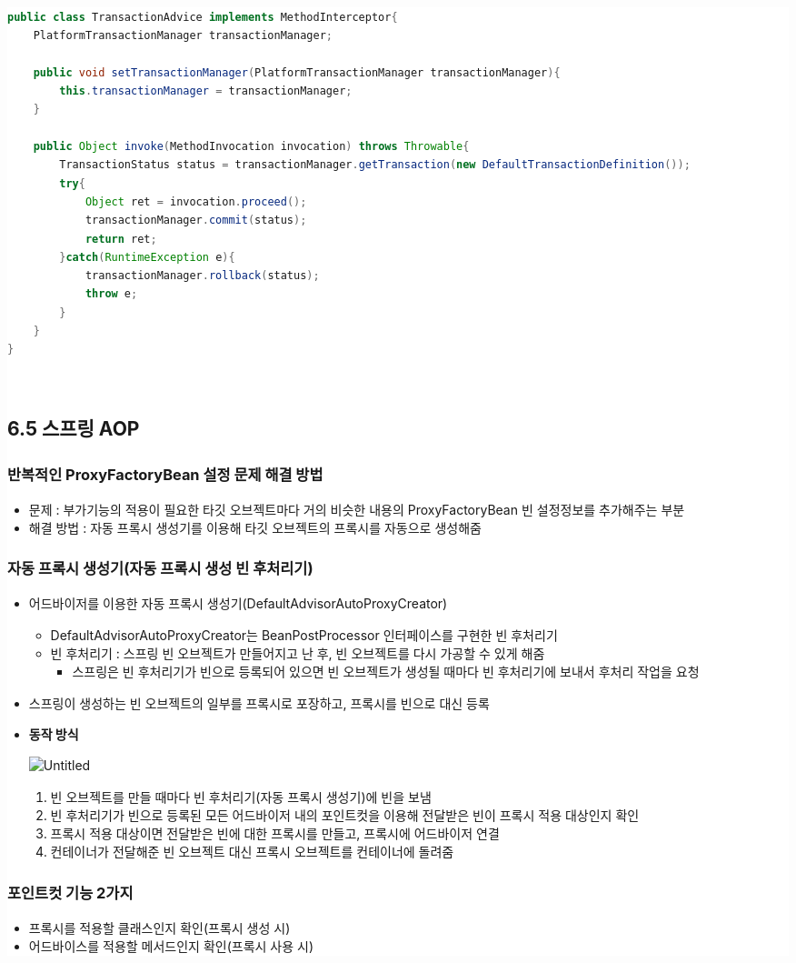 ```java
public class TransactionAdvice implements MethodInterceptor{
	PlatformTransactionManager transactionManager;

	public void setTransactionManager(PlatformTransactionManager transactionManager){
		this.transactionManager = transactionManager;
	}
	
	public Object invoke(MethodInvocation invocation) throws Throwable{
		TransactionStatus status = transactionManager.getTransaction(new DefaultTransactionDefinition());
		try{
			Object ret = invocation.proceed();
			transactionManager.commit(status);
			return ret;
		}catch(RuntimeException e){
			transactionManager.rollback(status);
			throw e;
		}
	}
}
```

<br>

## 6.5 스프링 AOP

### 반복적인 ProxyFactoryBean 설정 문제 해결 방법

- 문제 : 부가기능의 적용이 필요한 타깃 오브젝트마다 거의 비슷한 내용의 ProxyFactoryBean 빈 설정정보를 추가해주는 부분
- 해결 방법 : 자동 프록시 생성기를 이용해 타깃 오브젝트의 프록시를 자동으로 생성해줌

### 자동 프록시 생성기(자동 프록시 생성 빈 후처리기)

- 어드바이저를 이용한 자동 프록시 생성기(DefaultAdvisorAutoProxyCreator)
    - DefaultAdvisorAutoProxyCreator는 BeanPostProcessor 인터페이스를 구현한 빈 후처리기
    - 빈 후처리기 : 스프링 빈 오브젝트가 만들어지고 난 후, 빈 오브젝트를 다시 가공할 수 있게 해줌
        - 스프링은 빈 후처리기가 빈으로 등록되어 있으면 빈 오브젝트가 생성될 때마다 빈 후처리기에 보내서 후처리 작업을 요청
- 스프링이 생성하는 빈 오브젝트의 일부를 프록시로 포장하고, 프록시를 빈으로 대신 등록
- **동작 방식**
    
    ![Untitled](https://github.com/HoChangSUNG/mentoring/assets/76422685/983e85a7-cb99-447f-a0d2-142b38c22fec)

    1. 빈 오브젝트를 만들 때마다 빈 후처리기(자동 프록시 생성기)에 빈을 보냄
    2. 빈 후처리기가 빈으로 등록된 모든 어드바이저 내의 포인트컷을 이용해 전달받은 빈이 프록시 적용 대상인지 확인 
    3. 프록시 적용 대상이면 전달받은 빈에 대한 프록시를 만들고, 프록시에 어드바이저 연결
    4. 컨테이너가 전달해준 빈 오브젝트 대신 프록시 오브젝트를 컨테이너에 돌려줌
    

### 포인트컷 기능 2가지

- 프록시를 적용할 클래스인지 확인(프록시 생성 시)
- 어드바이스를 적용할 메서드인지 확인(프록시 사용 시)
